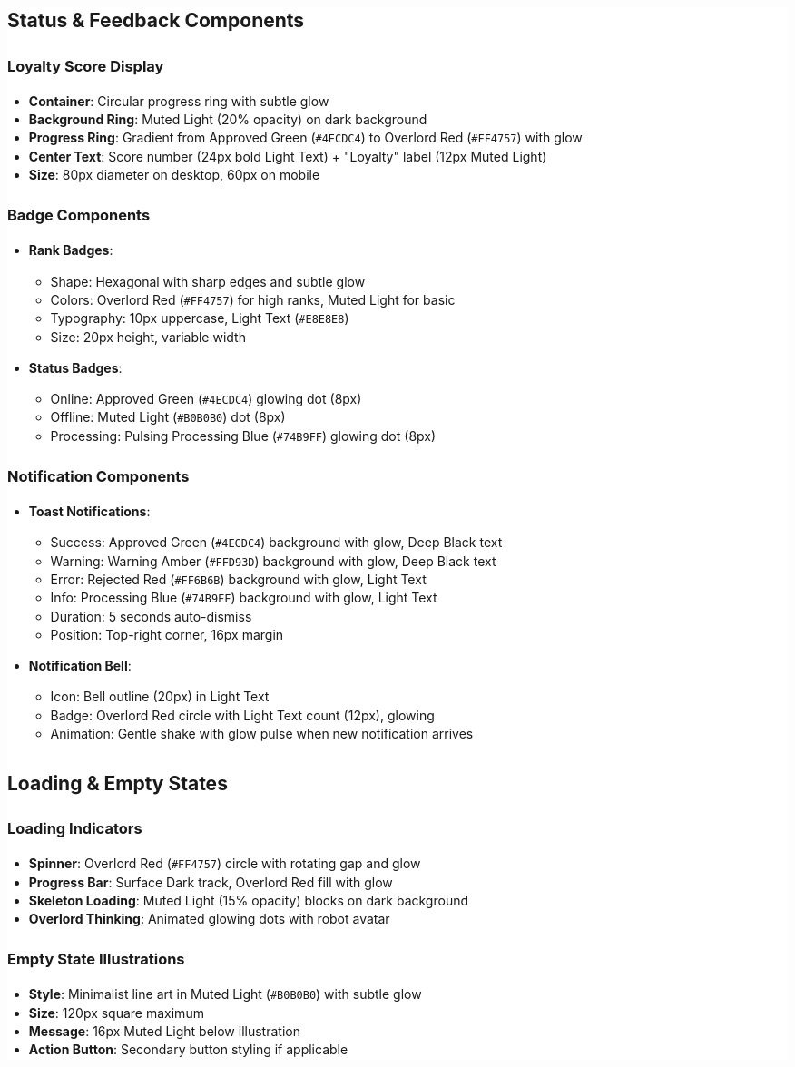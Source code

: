 ## Status & Feedback Components

### Loyalty Score Display
- **Container**: Circular progress ring with subtle glow
- **Background Ring**: Muted Light (20% opacity) on dark background
- **Progress Ring**: Gradient from Approved Green (`#4ECDC4`) to Overlord Red (`#FF4757`) with glow
- **Center Text**: Score number (24px bold Light Text) + "Loyalty" label (12px Muted Light)
- **Size**: 80px diameter on desktop, 60px on mobile

### Badge Components
- **Rank Badges**:
  - Shape: Hexagonal with sharp edges and subtle glow
  - Colors: Overlord Red (`#FF4757`) for high ranks, Muted Light for basic
  - Typography: 10px uppercase, Light Text (`#E8E8E8`)
  - Size: 20px height, variable width

- **Status Badges**:
  - Online: Approved Green (`#4ECDC4`) glowing dot (8px)
  - Offline: Muted Light (`#B0B0B0`) dot (8px)
  - Processing: Pulsing Processing Blue (`#74B9FF`) glowing dot (8px)

### Notification Components
- **Toast Notifications**:
  - Success: Approved Green (`#4ECDC4`) background with glow, Deep Black text
  - Warning: Warning Amber (`#FFD93D`) background with glow, Deep Black text
  - Error: Rejected Red (`#FF6B6B`) background with glow, Light Text
  - Info: Processing Blue (`#74B9FF`) background with glow, Light Text
  - Duration: 5 seconds auto-dismiss
  - Position: Top-right corner, 16px margin

- **Notification Bell**:
  - Icon: Bell outline (20px) in Light Text
  - Badge: Overlord Red circle with Light Text count (12px), glowing
  - Animation: Gentle shake with glow pulse when new notification arrives

## Loading & Empty States

### Loading Indicators
- **Spinner**: Overlord Red (`#FF4757`) circle with rotating gap and glow
- **Progress Bar**: Surface Dark track, Overlord Red fill with glow
- **Skeleton Loading**: Muted Light (15% opacity) blocks on dark background
- **Overlord Thinking**: Animated glowing dots with robot avatar

### Empty State Illustrations
- **Style**: Minimalist line art in Muted Light (`#B0B0B0`) with subtle glow
- **Size**: 120px square maximum
- **Message**: 16px Muted Light below illustration
- **Action Button**: Secondary button styling if applicable
